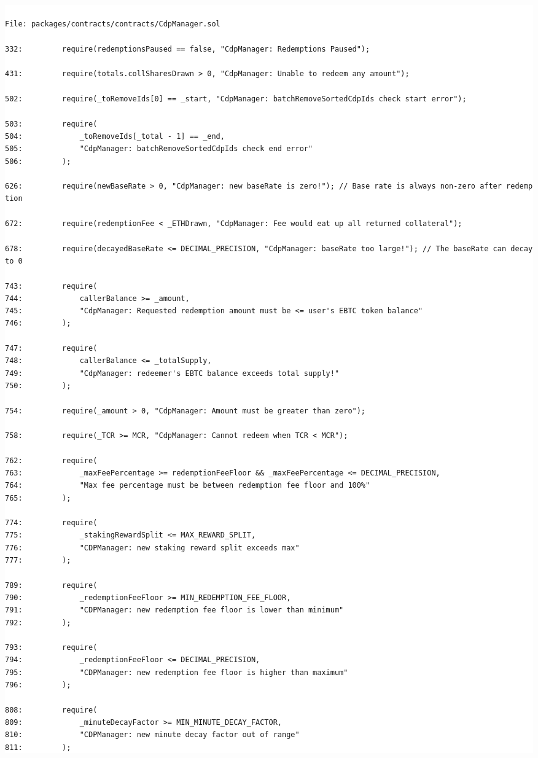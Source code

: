 
```solidity

File: packages/contracts/contracts/CdpManager.sol

332:         require(redemptionsPaused == false, "CdpManager: Redemptions Paused");

431:         require(totals.collSharesDrawn > 0, "CdpManager: Unable to redeem any amount");

502:         require(_toRemoveIds[0] == _start, "CdpManager: batchRemoveSortedCdpIds check start error");

503:         require(
504:             _toRemoveIds[_total - 1] == _end,
505:             "CdpManager: batchRemoveSortedCdpIds check end error"
506:         );

626:         require(newBaseRate > 0, "CdpManager: new baseRate is zero!"); // Base rate is always non-zero after redemption

672:         require(redemptionFee < _ETHDrawn, "CdpManager: Fee would eat up all returned collateral");

678:         require(decayedBaseRate <= DECIMAL_PRECISION, "CdpManager: baseRate too large!"); // The baseRate can decay to 0

743:         require(
744:             callerBalance >= _amount,
745:             "CdpManager: Requested redemption amount must be <= user's EBTC token balance"
746:         );

747:         require(
748:             callerBalance <= _totalSupply,
749:             "CdpManager: redeemer's EBTC balance exceeds total supply!"
750:         );

754:         require(_amount > 0, "CdpManager: Amount must be greater than zero");

758:         require(_TCR >= MCR, "CdpManager: Cannot redeem when TCR < MCR");

762:         require(
763:             _maxFeePercentage >= redemptionFeeFloor && _maxFeePercentage <= DECIMAL_PRECISION,
764:             "Max fee percentage must be between redemption fee floor and 100%"
765:         );

774:         require(
775:             _stakingRewardSplit <= MAX_REWARD_SPLIT,
776:             "CDPManager: new staking reward split exceeds max"
777:         );

789:         require(
790:             _redemptionFeeFloor >= MIN_REDEMPTION_FEE_FLOOR,
791:             "CDPManager: new redemption fee floor is lower than minimum"
792:         );

793:         require(
794:             _redemptionFeeFloor <= DECIMAL_PRECISION,
795:             "CDPManager: new redemption fee floor is higher than maximum"
796:         );

808:         require(
809:             _minuteDecayFactor >= MIN_MINUTE_DECAY_FACTOR,
810:             "CDPManager: new minute decay factor out of range"
811:         );
```